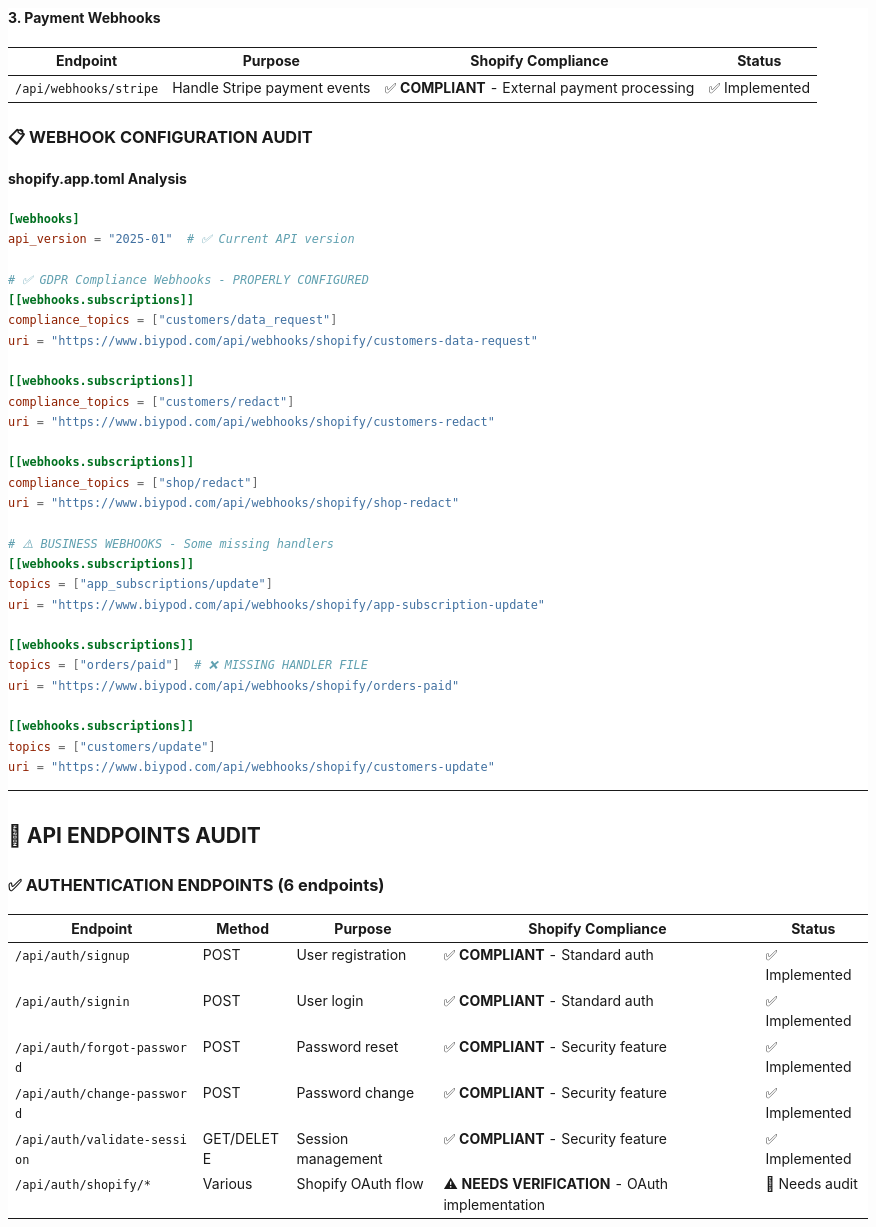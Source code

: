 #### 3. **Payment Webhooks**

| Endpoint | Purpose | Shopify Compliance | Status |
|----------|---------|-------------------|---------|
| `/api/webhooks/stripe` | Handle Stripe payment events | ✅ **COMPLIANT** - External payment processing | ✅ Implemented |

### 📋 **WEBHOOK CONFIGURATION AUDIT**

#### shopify.app.toml Analysis
```toml
[webhooks]
api_version = "2025-01"  # ✅ Current API version

# ✅ GDPR Compliance Webhooks - PROPERLY CONFIGURED
[[webhooks.subscriptions]]
compliance_topics = ["customers/data_request"]
uri = "https://www.biypod.com/api/webhooks/shopify/customers-data-request"

[[webhooks.subscriptions]]
compliance_topics = ["customers/redact"]
uri = "https://www.biypod.com/api/webhooks/shopify/customers-redact"

[[webhooks.subscriptions]]
compliance_topics = ["shop/redact"]
uri = "https://www.biypod.com/api/webhooks/shopify/shop-redact"

# ⚠️ BUSINESS WEBHOOKS - Some missing handlers
[[webhooks.subscriptions]]
topics = ["app_subscriptions/update"]
uri = "https://www.biypod.com/api/webhooks/shopify/app-subscription-update"

[[webhooks.subscriptions]]
topics = ["orders/paid"]  # ❌ MISSING HANDLER FILE
uri = "https://www.biypod.com/api/webhooks/shopify/orders-paid"

[[webhooks.subscriptions]]
topics = ["customers/update"]
uri = "https://www.biypod.com/api/webhooks/shopify/customers-update"
```

---

## 🔌 API ENDPOINTS AUDIT

### ✅ **AUTHENTICATION ENDPOINTS (6 endpoints)**

| Endpoint | Method | Purpose | Shopify Compliance | Status |
|----------|--------|---------|-------------------|---------|
| `/api/auth/signup` | POST | User registration | ✅ **COMPLIANT** - Standard auth | ✅ Implemented |
| `/api/auth/signin` | POST | User login | ✅ **COMPLIANT** - Standard auth | ✅ Implemented |
| `/api/auth/forgot-password` | POST | Password reset | ✅ **COMPLIANT** - Security feature | ✅ Implemented |
| `/api/auth/change-password` | POST | Password change | ✅ **COMPLIANT** - Security feature | ✅ Implemented |
| `/api/auth/validate-session` | GET/DELETE | Session management | ✅ **COMPLIANT** - Security feature | ✅ Implemented |
| `/api/auth/shopify/*` | Various | Shopify OAuth flow | ⚠️ **NEEDS VERIFICATION** - OAuth implementation | 🔄 Needs audit |
